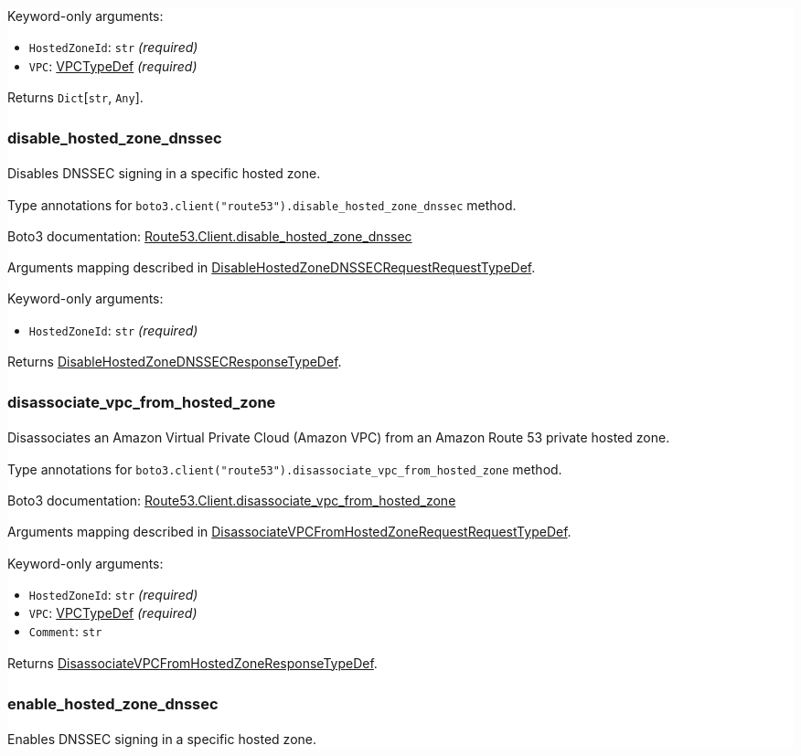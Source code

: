 Keyword-only arguments:

- `HostedZoneId`: `str` *(required)*
- `VPC`: [VPCTypeDef](./type_defs.md#vpctypedef) *(required)*

Returns `Dict`\[`str`, `Any`\].

### disable_hosted_zone_dnssec

Disables DNSSEC signing in a specific hosted zone.

Type annotations for `boto3.client("route53").disable_hosted_zone_dnssec`
method.

Boto3 documentation:
[Route53.Client.disable_hosted_zone_dnssec](https://boto3.amazonaws.com/v1/documentation/api/latest/reference/services/route53.html#Route53.Client.disable_hosted_zone_dnssec)

Arguments mapping described in
[DisableHostedZoneDNSSECRequestRequestTypeDef](./type_defs.md#disablehostedzonednssecrequestrequesttypedef).

Keyword-only arguments:

- `HostedZoneId`: `str` *(required)*

Returns
[DisableHostedZoneDNSSECResponseTypeDef](./type_defs.md#disablehostedzonednssecresponsetypedef).

### disassociate_vpc_from_hosted_zone

Disassociates an Amazon Virtual Private Cloud (Amazon VPC) from an Amazon Route
53 private hosted zone.

Type annotations for
`boto3.client("route53").disassociate_vpc_from_hosted_zone` method.

Boto3 documentation:
[Route53.Client.disassociate_vpc_from_hosted_zone](https://boto3.amazonaws.com/v1/documentation/api/latest/reference/services/route53.html#Route53.Client.disassociate_vpc_from_hosted_zone)

Arguments mapping described in
[DisassociateVPCFromHostedZoneRequestRequestTypeDef](./type_defs.md#disassociatevpcfromhostedzonerequestrequesttypedef).

Keyword-only arguments:

- `HostedZoneId`: `str` *(required)*
- `VPC`: [VPCTypeDef](./type_defs.md#vpctypedef) *(required)*
- `Comment`: `str`

Returns
[DisassociateVPCFromHostedZoneResponseTypeDef](./type_defs.md#disassociatevpcfromhostedzoneresponsetypedef).

### enable_hosted_zone_dnssec

Enables DNSSEC signing in a specific hosted zone.
